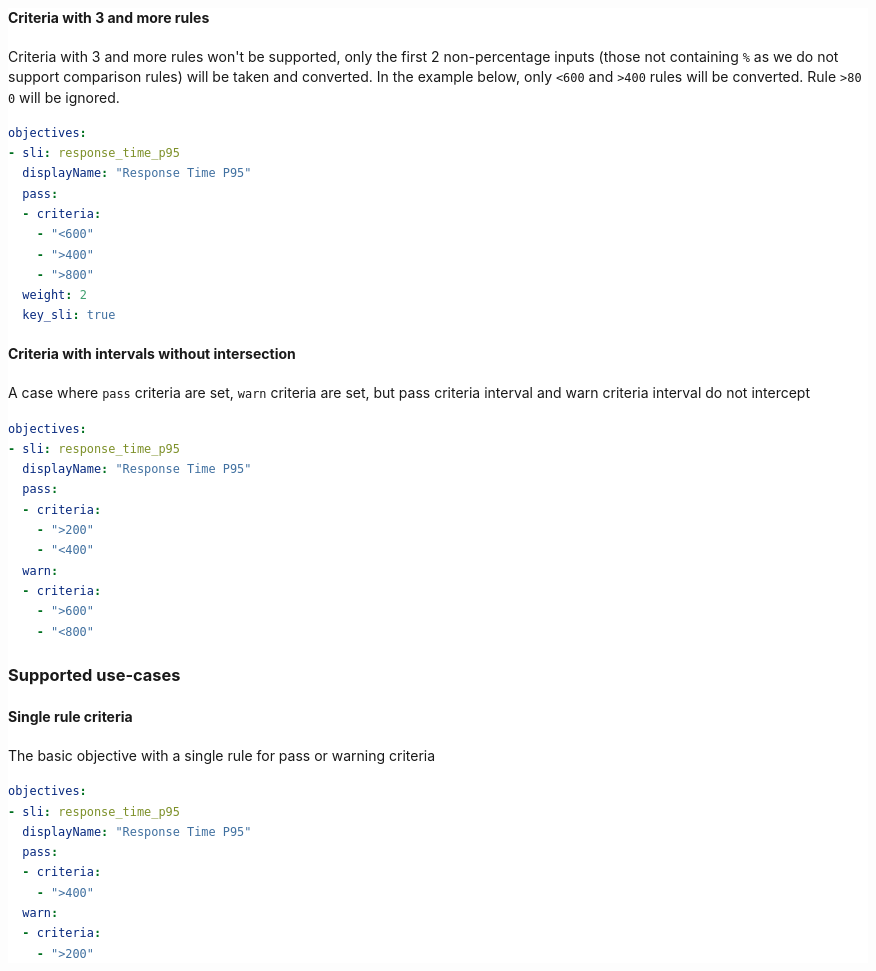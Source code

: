 #### Criteria with 3 and more rules

Criteria with 3 and more rules won't be supported, only the first 2 non-percentage inputs (those not containing `%`
as we do not support comparison rules) will be taken and converted.
In the example below, only `<600` and `>400` rules will be converted.
Rule `>800` will be ignored.

```yaml
objectives:
- sli: response_time_p95
  displayName: "Response Time P95"
  pass:
  - criteria:
    - "<600"
    - ">400"
    - ">800"
  weight: 2
  key_sli: true
```

#### Criteria with intervals without intersection

A case where `pass` criteria are set, `warn` criteria are set, but pass criteria interval and warn
criteria interval do not intercept

```yaml
objectives:
- sli: response_time_p95
  displayName: "Response Time P95"
  pass:
  - criteria:
    - ">200"
    - "<400"
  warn:
  - criteria:
    - ">600"
    - "<800" 
```

### Supported use-cases

#### Single rule criteria

The basic objective with a single rule for pass or warning criteria

```yaml
objectives:
- sli: response_time_p95
  displayName: "Response Time P95"
  pass:
  - criteria:
    - ">400"
  warn:
  - criteria:
    - ">200"
```
